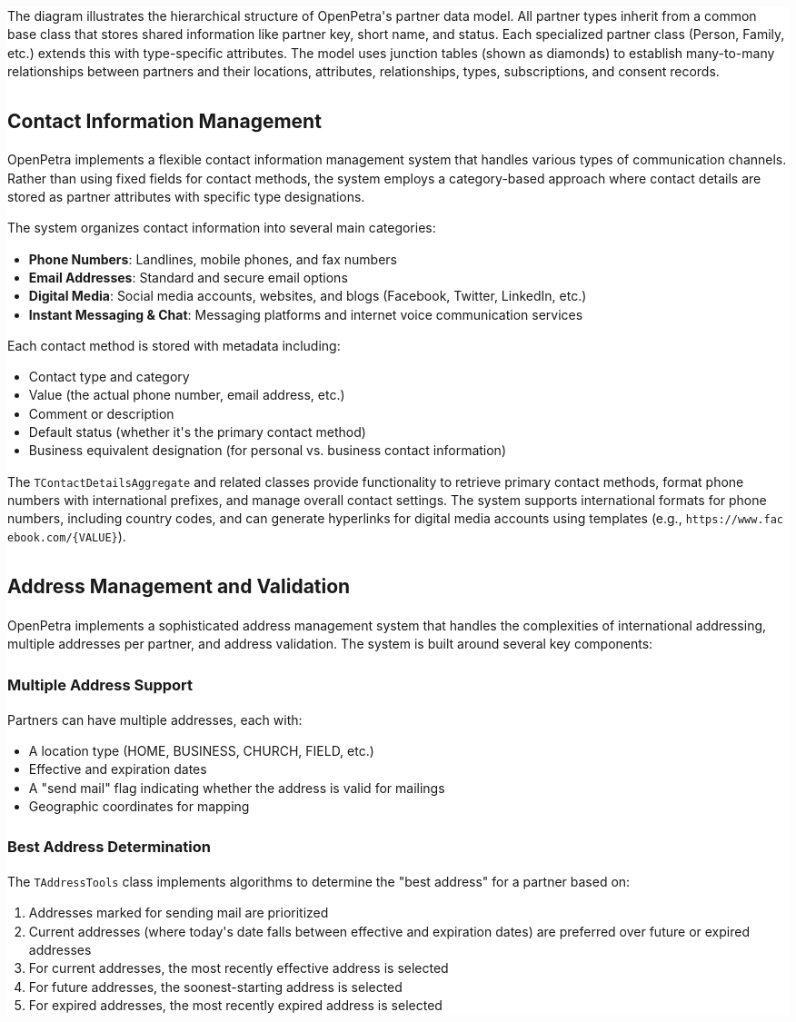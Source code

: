 The diagram illustrates the hierarchical structure of OpenPetra's partner data model. All partner types inherit from a common base class that stores shared information like partner key, short name, and status. Each specialized partner class (Person, Family, etc.) extends this with type-specific attributes. The model uses junction tables (shown as diamonds) to establish many-to-many relationships between partners and their locations, attributes, relationships, types, subscriptions, and consent records.

## Contact Information Management

OpenPetra implements a flexible contact information management system that handles various types of communication channels. Rather than using fixed fields for contact methods, the system employs a category-based approach where contact details are stored as partner attributes with specific type designations.

The system organizes contact information into several main categories:
- **Phone Numbers**: Landlines, mobile phones, and fax numbers
- **Email Addresses**: Standard and secure email options
- **Digital Media**: Social media accounts, websites, and blogs (Facebook, Twitter, LinkedIn, etc.)
- **Instant Messaging & Chat**: Messaging platforms and internet voice communication services

Each contact method is stored with metadata including:
- Contact type and category
- Value (the actual phone number, email address, etc.)
- Comment or description
- Default status (whether it's the primary contact method)
- Business equivalent designation (for personal vs. business contact information)

The `TContactDetailsAggregate` and related classes provide functionality to retrieve primary contact methods, format phone numbers with international prefixes, and manage overall contact settings. The system supports international formats for phone numbers, including country codes, and can generate hyperlinks for digital media accounts using templates (e.g., `https://www.facebook.com/{VALUE}`).

## Address Management and Validation

OpenPetra implements a sophisticated address management system that handles the complexities of international addressing, multiple addresses per partner, and address validation. The system is built around several key components:

### Multiple Address Support

Partners can have multiple addresses, each with:
- A location type (HOME, BUSINESS, CHURCH, FIELD, etc.)
- Effective and expiration dates
- A "send mail" flag indicating whether the address is valid for mailings
- Geographic coordinates for mapping

### Best Address Determination

The `TAddressTools` class implements algorithms to determine the "best address" for a partner based on:
1. Addresses marked for sending mail are prioritized
2. Current addresses (where today's date falls between effective and expiration dates) are preferred over future or expired addresses
3. For current addresses, the most recently effective address is selected
4. For future addresses, the soonest-starting address is selected
5. For expired addresses, the most recently expired address is selected
